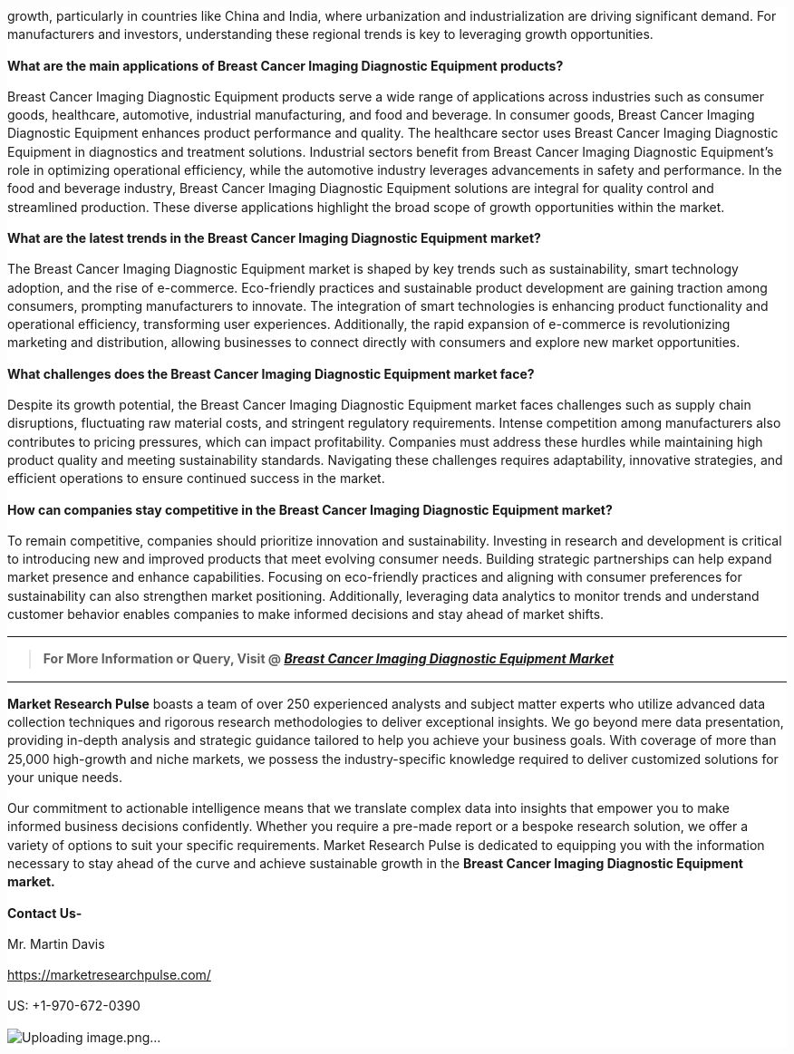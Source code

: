 growth, particularly in countries like China and India, where urbanization and industrialization are driving significant demand. For manufacturers and investors, understanding these regional trends is key to leveraging growth opportunities.</p><p><strong>What are the main applications of Breast Cancer Imaging Diagnostic Equipment products?</strong></p><p>Breast Cancer Imaging Diagnostic Equipment products serve a wide range of applications across industries such as consumer goods, healthcare, automotive, industrial manufacturing, and food and beverage. In consumer goods, Breast Cancer Imaging Diagnostic Equipment enhances product performance and quality. The healthcare sector uses Breast Cancer Imaging Diagnostic Equipment in diagnostics and treatment solutions. Industrial sectors benefit from Breast Cancer Imaging Diagnostic Equipment&rsquo;s role in optimizing operational efficiency, while the automotive industry leverages advancements in safety and performance. In the food and beverage industry, Breast Cancer Imaging Diagnostic Equipment solutions are integral for quality control and streamlined production. These diverse applications highlight the broad scope of growth opportunities within the market.</p><p><strong>What are the latest trends in the Breast Cancer Imaging Diagnostic Equipment market?</strong></p><p>The Breast Cancer Imaging Diagnostic Equipment market is shaped by key trends such as sustainability, smart technology adoption, and the rise of e-commerce. Eco-friendly practices and sustainable product development are gaining traction among consumers, prompting manufacturers to innovate. The integration of smart technologies is enhancing product functionality and operational efficiency, transforming user experiences. Additionally, the rapid expansion of e-commerce is revolutionizing marketing and distribution, allowing businesses to connect directly with consumers and explore new market opportunities.</p><p><strong>What challenges does the Breast Cancer Imaging Diagnostic Equipment market face?</strong></p><p>Despite its growth potential, the Breast Cancer Imaging Diagnostic Equipment market faces challenges such as supply chain disruptions, fluctuating raw material costs, and stringent regulatory requirements. Intense competition among manufacturers also contributes to pricing pressures, which can impact profitability. Companies must address these hurdles while maintaining high product quality and meeting sustainability standards. Navigating these challenges requires adaptability, innovative strategies, and efficient operations to ensure continued success in the market.</p><p><strong>How can companies stay competitive in the Breast Cancer Imaging Diagnostic Equipment market?</strong></p><p>To remain competitive, companies should prioritize innovation and sustainability. Investing in research and development is critical to introducing new and improved products that meet evolving consumer needs. Building strategic partnerships can help expand market presence and enhance capabilities. Focusing on eco-friendly practices and aligning with consumer preferences for sustainability can also strengthen market positioning. Additionally, leveraging data analytics to monitor trends and understand customer behavior enables companies to make informed decisions and stay ahead of market shifts.</p><hr /><blockquote><p><strong>For More Information or Query, Visit @&nbsp;<em><a href="https://marketresearchpulse.com/report/113792/breast-cancer-imaging-diagnostic-equipment-market?utm_source=Linkedin&utm_medium=0117">Breast Cancer Imaging Diagnostic Equipment Market</a></em></strong></p></blockquote><hr /><p><strong>Market Research Pulse</strong> boasts a team of over 250 experienced analysts and subject matter experts who utilize advanced data collection techniques and rigorous research methodologies to deliver exceptional insights. We go beyond mere data presentation, providing in-depth analysis and strategic guidance tailored to help you achieve your business goals. With coverage of more than 25,000 high-growth and niche markets, we possess the industry-specific knowledge required to deliver customized solutions for your unique needs.</p><p>Our commitment to actionable intelligence means that we translate complex data into insights that empower you to make informed business decisions confidently. Whether you require a pre-made report or a bespoke research solution, we offer a variety of options to suit your specific requirements. Market Research Pulse is dedicated to equipping you with the information necessary to stay ahead of the curve and achieve sustainable growth in the <strong>Breast Cancer Imaging Diagnostic Equipment market.</strong></p><p><strong>Contact Us-</strong></p><p>Mr. Martin Davis</p><p>https://marketresearchpulse.com/</p><p>US: +1-970-672-0390</p>
![Uploading image.png…]()
